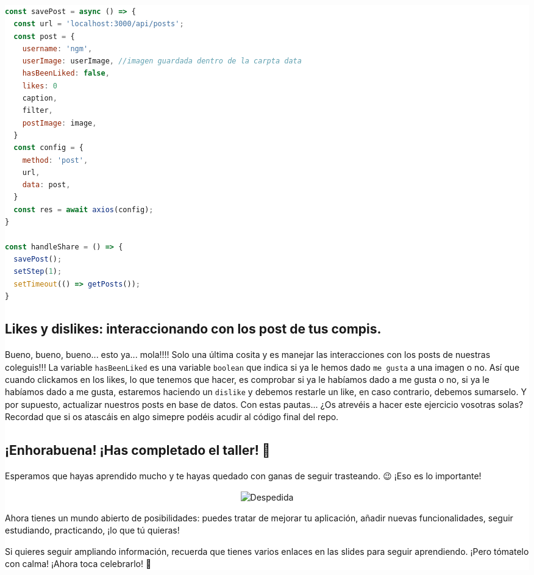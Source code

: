 ```js
const savePost = async () => {
  const url = 'localhost:3000/api/posts';
  const post = {
    username: 'ngm',
    userImage: userImage, //imagen guardada dentro de la carpta data
    hasBeenLiked: false,
    likes: 0
    caption,
    filter,
    postImage: image,
  }
  const config = {
    method: 'post',
    url,
    data: post,
  }
  const res = await axios(config);
}

const handleShare = () => {
  savePost();
  setStep(1);
  setTimeout(() => getPosts());
}
```

## Likes y dislikes: interaccionando con los post de tus compis.

Bueno, bueno, bueno... esto ya... mola!!!! Solo una última cosita y es manejar las interacciones con los posts de nuestras coleguis!!! La variable `hasBeenLiked` es una variable `boolean` que indica si ya le hemos dado `me gusta` a una imagen o no. Así que cuando clickamos en los likes, lo que tenemos que hacer, es comprobar si ya le habíamos dado a me gusta o no, si ya le habíamos dado a me gusta, estaremos haciendo un `dislike` y debemos restarle un like, en caso contrario, debemos sumarselo. Y por supuesto, actualizar nuestros posts en base de datos. Con estas pautas... ¿Os atrevéis a hacer este ejercicio vosotras solas? Recordad que si os atascáis en algo simepre podéis acudir al código final del repo.

## ¡Enhorabuena! ¡Has completado el taller! :tada:

Esperamos que hayas aprendido mucho y te hayas quedado con ganas de seguir trasteando. :wink: ¡Eso es lo importante!

<p align="center">
  <img alt="Despedida" width="500" src="https://media.giphy.com/media/26u4exk4zsAqPcq08/giphy.gif">
</p>

Ahora tienes un mundo abierto de posibilidades: puedes tratar de mejorar tu aplicación, añadir nuevas funcionalidades, seguir estudiando, practicando, ¡lo que tú quieras!

Si quieres seguir ampliando información, recuerda que tienes varios enlaces en las slides para seguir aprendiendo. ¡Pero tómatelo con calma! ¡Ahora toca celebrarlo! :beers:
